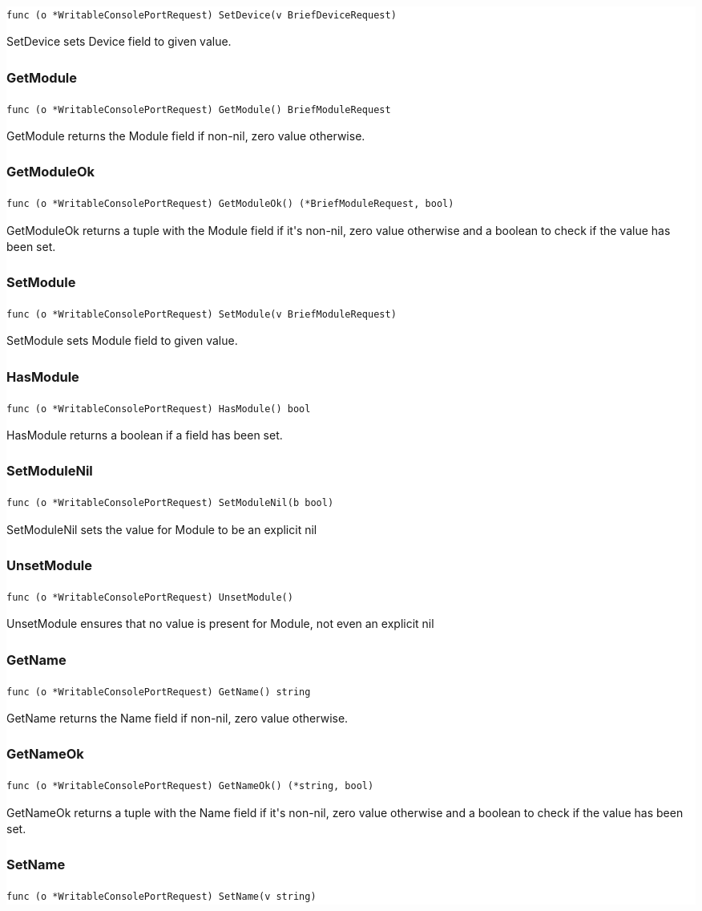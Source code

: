 `func (o *WritableConsolePortRequest) SetDevice(v BriefDeviceRequest)`

SetDevice sets Device field to given value.


### GetModule

`func (o *WritableConsolePortRequest) GetModule() BriefModuleRequest`

GetModule returns the Module field if non-nil, zero value otherwise.

### GetModuleOk

`func (o *WritableConsolePortRequest) GetModuleOk() (*BriefModuleRequest, bool)`

GetModuleOk returns a tuple with the Module field if it's non-nil, zero value otherwise
and a boolean to check if the value has been set.

### SetModule

`func (o *WritableConsolePortRequest) SetModule(v BriefModuleRequest)`

SetModule sets Module field to given value.

### HasModule

`func (o *WritableConsolePortRequest) HasModule() bool`

HasModule returns a boolean if a field has been set.

### SetModuleNil

`func (o *WritableConsolePortRequest) SetModuleNil(b bool)`

 SetModuleNil sets the value for Module to be an explicit nil

### UnsetModule
`func (o *WritableConsolePortRequest) UnsetModule()`

UnsetModule ensures that no value is present for Module, not even an explicit nil
### GetName

`func (o *WritableConsolePortRequest) GetName() string`

GetName returns the Name field if non-nil, zero value otherwise.

### GetNameOk

`func (o *WritableConsolePortRequest) GetNameOk() (*string, bool)`

GetNameOk returns a tuple with the Name field if it's non-nil, zero value otherwise
and a boolean to check if the value has been set.

### SetName

`func (o *WritableConsolePortRequest) SetName(v string)`
